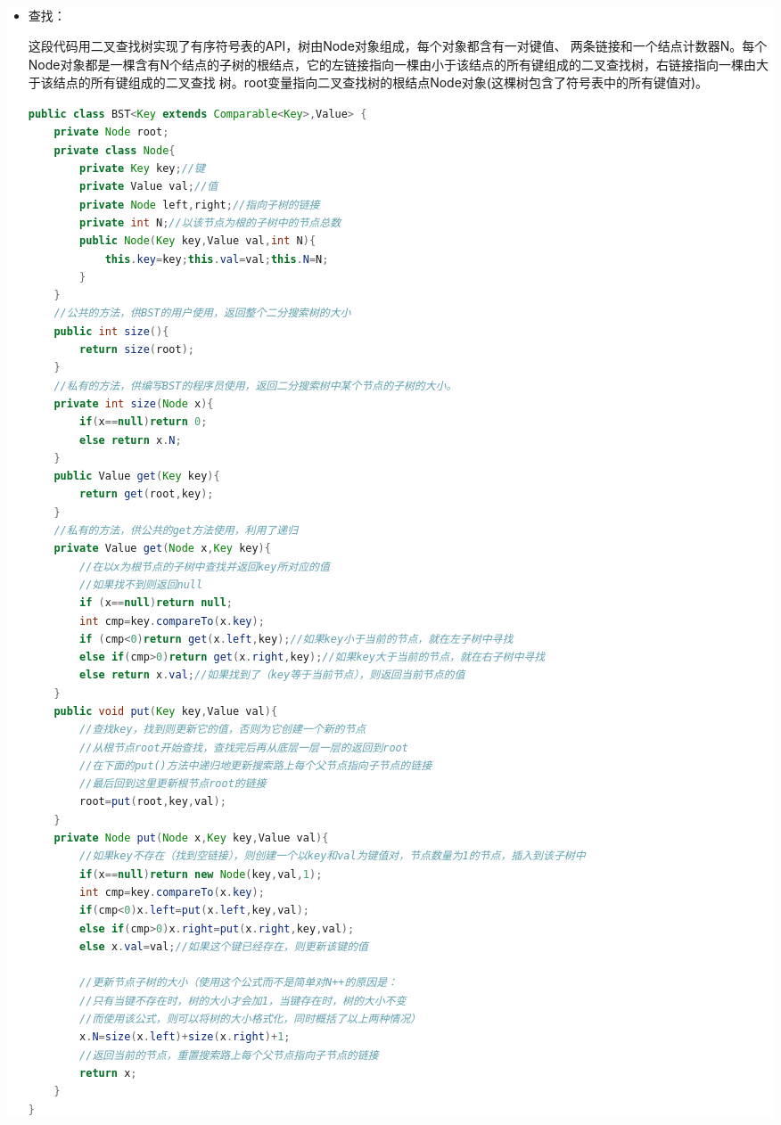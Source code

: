 - 查找：

  这段代码用二叉查找树实现了有序符号表的API，树由Node对象组成，每个对象都含有一对键值、
  两条链接和一个结点计数器N。每个Node对象都是一棵含有N个结点的子树的根结点，它的左链接指向一棵由小于该结点的所有键组成的二叉查找树，右链接指向一棵由大于该结点的所有键组成的二叉查找
  树。root变量指向二叉查找树的根结点Node对象(这棵树包含了符号表中的所有键值对)。

  ```java
  public class BST<Key extends Comparable<Key>,Value> {
      private Node root;
      private class Node{
          private Key key;//键
          private Value val;//值
          private Node left,right;//指向子树的链接
          private int N;//以该节点为根的子树中的节点总数
          public Node(Key key,Value val,int N){
              this.key=key;this.val=val;this.N=N;
          }
      }
      //公共的方法，供BST的用户使用，返回整个二分搜索树的大小
      public int size(){
          return size(root);
      }
      //私有的方法，供编写BST的程序员使用，返回二分搜索树中某个节点的子树的大小。
      private int size(Node x){
          if(x==null)return 0;
          else return x.N;
      }
      public Value get(Key key){
          return get(root,key);
      }
      //私有的方法，供公共的get方法使用，利用了递归
      private Value get(Node x,Key key){
          //在以x为根节点的子树中查找并返回key所对应的值
          //如果找不到则返回null
          if (x==null)return null;
          int cmp=key.compareTo(x.key);
          if (cmp<0)return get(x.left,key);//如果key小于当前的节点，就在左子树中寻找
          else if(cmp>0)return get(x.right,key);//如果key大于当前的节点，就在右子树中寻找
          else return x.val;//如果找到了（key等于当前节点），则返回当前节点的值
      }
      public void put(Key key,Value val){
          //查找key，找到则更新它的值，否则为它创建一个新的节点
          //从根节点root开始查找，查找完后再从底层一层一层的返回到root
          //在下面的put()方法中递归地更新搜索路上每个父节点指向子节点的链接
          //最后回到这里更新根节点root的链接
          root=put(root,key,val);
      }
      private Node put(Node x,Key key,Value val){
          //如果key不存在（找到空链接），则创建一个以key和val为键值对，节点数量为1的节点，插入到该子树中
          if(x==null)return new Node(key,val,1);
          int cmp=key.compareTo(x.key);
          if(cmp<0)x.left=put(x.left,key,val);
          else if(cmp>0)x.right=put(x.right,key,val);
          else x.val=val;//如果这个键已经存在，则更新该键的值
  
          //更新节点子树的大小（使用这个公式而不是简单对N++的原因是：
          //只有当键不存在时，树的大小才会加1，当键存在时，树的大小不变
          //而使用该公式，则可以将树的大小格式化，同时概括了以上两种情况）
          x.N=size(x.left)+size(x.right)+1;
          //返回当前的节点，重置搜索路上每个父节点指向子节点的链接
          return x;
      }
  }
  ```
